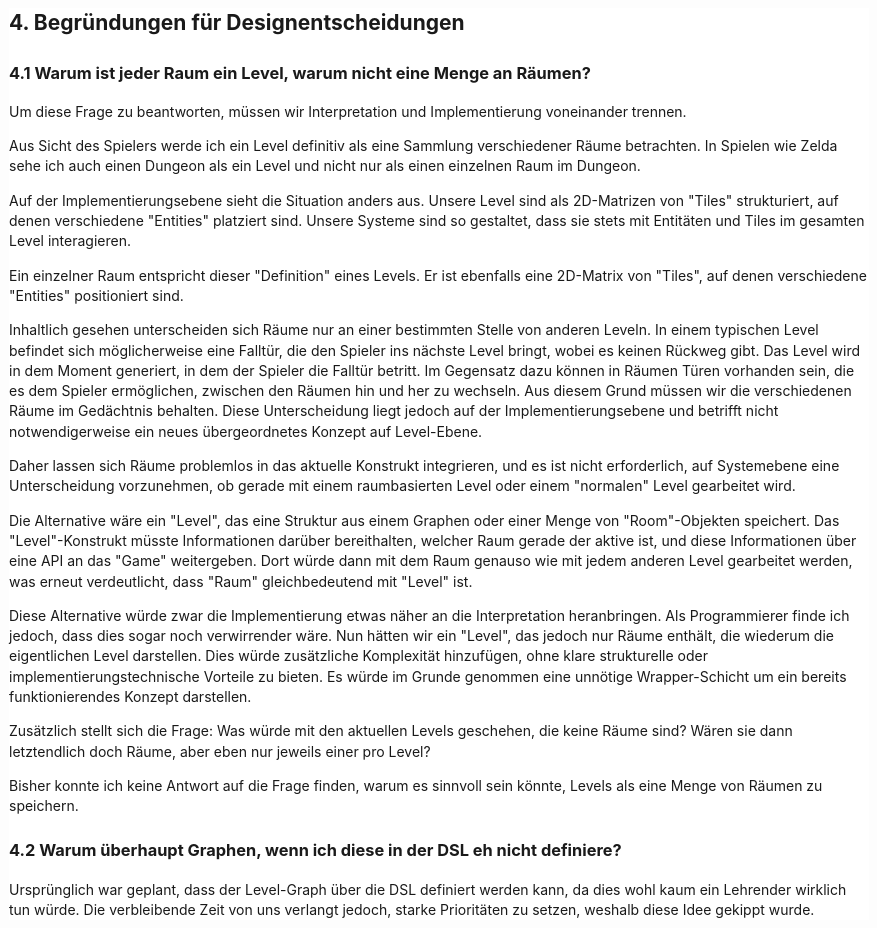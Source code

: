 ## 4. Begründungen für Designentscheidungen

### 4.1 Warum ist jeder Raum ein Level, warum nicht eine Menge an Räumen?

Um diese Frage zu beantworten, müssen wir Interpretation und Implementierung voneinander trennen.

Aus Sicht des Spielers werde ich ein Level definitiv als eine Sammlung verschiedener Räume betrachten. In Spielen wie Zelda sehe ich auch einen Dungeon als ein Level und nicht nur als einen einzelnen Raum im Dungeon.

Auf der Implementierungsebene sieht die Situation anders aus. Unsere Level sind als 2D-Matrizen von "Tiles" strukturiert, auf denen verschiedene "Entities" platziert sind. Unsere Systeme sind so gestaltet, dass sie stets mit Entitäten und Tiles im gesamten Level interagieren.

Ein einzelner Raum entspricht dieser "Definition" eines Levels. Er ist ebenfalls eine 2D-Matrix von "Tiles", auf denen verschiedene "Entities" positioniert sind.

Inhaltlich gesehen unterscheiden sich Räume nur an einer bestimmten Stelle von anderen Leveln. In einem typischen Level befindet sich möglicherweise eine Falltür, die den Spieler ins nächste Level bringt, wobei es keinen Rückweg gibt. Das Level wird in dem Moment generiert, in dem der Spieler die Falltür betritt. Im Gegensatz dazu können in Räumen Türen vorhanden sein, die es dem Spieler ermöglichen, zwischen den Räumen hin und her zu wechseln. Aus diesem Grund müssen wir die verschiedenen Räume im Gedächtnis behalten. Diese Unterscheidung liegt jedoch auf der Implementierungsebene und betrifft nicht notwendigerweise ein neues übergeordnetes Konzept auf Level-Ebene.

Daher lassen sich Räume problemlos in das aktuelle Konstrukt integrieren, und es ist nicht erforderlich, auf Systemebene eine Unterscheidung vorzunehmen, ob gerade mit einem raumbasierten Level oder einem "normalen" Level gearbeitet wird.

Die Alternative wäre ein "Level", das eine Struktur aus einem Graphen oder einer Menge von "Room"-Objekten speichert. Das "Level"-Konstrukt müsste Informationen darüber bereithalten, welcher Raum gerade der aktive ist, und diese Informationen über eine API an das "Game" weitergeben. Dort würde dann mit dem Raum genauso wie mit jedem anderen Level gearbeitet werden, was erneut verdeutlicht, dass "Raum" gleichbedeutend mit "Level" ist.

Diese Alternative würde zwar die Implementierung etwas näher an die Interpretation heranbringen. Als Programmierer finde ich jedoch, dass dies sogar noch verwirrender wäre. Nun hätten wir ein "Level", das jedoch nur Räume enthält, die wiederum die eigentlichen Level darstellen. Dies würde zusätzliche Komplexität hinzufügen, ohne klare strukturelle oder implementierungstechnische Vorteile zu bieten. Es würde im Grunde genommen eine unnötige Wrapper-Schicht um ein bereits funktionierendes Konzept darstellen.

Zusätzlich stellt sich die Frage: Was würde mit den aktuellen Levels geschehen, die keine Räume sind? Wären sie dann letztendlich doch Räume, aber eben nur jeweils einer pro Level?

Bisher konnte ich keine Antwort auf die Frage finden, warum es sinnvoll sein könnte, Levels als eine Menge von Räumen zu speichern.

### 4.2 Warum überhaupt Graphen, wenn ich diese in der DSL eh nicht definiere?

Ursprünglich war geplant, dass der Level-Graph über die DSL definiert werden kann, da dies wohl kaum ein Lehrender wirklich tun würde. Die verbleibende Zeit von uns verlangt jedoch, starke Prioritäten zu setzen, weshalb diese Idee gekippt wurde.
